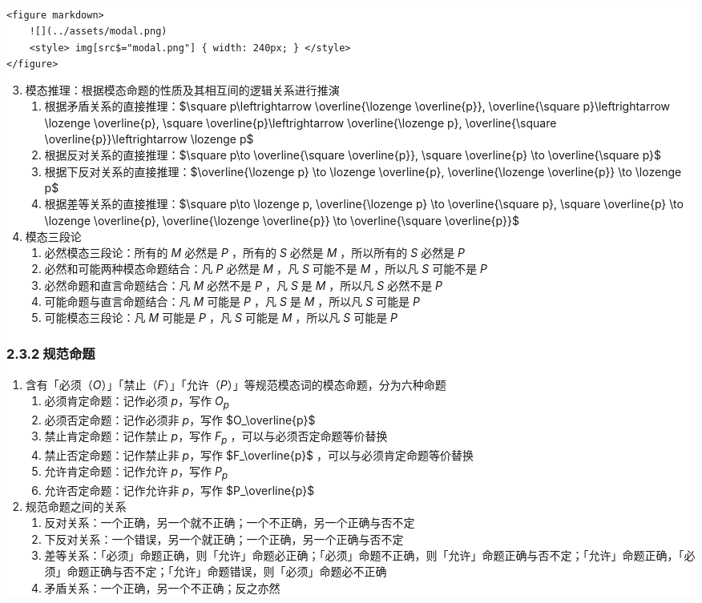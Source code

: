     <figure markdown>
        ![](../assets/modal.png)
        <style> img[src$="modal.png"] { width: 240px; } </style>
    </figure>

3. 模态推理：根据模态命题的性质及其相互间的逻辑关系进行推演
    1. 根据矛盾关系的直接推理：$\square p\leftrightarrow \overline{\lozenge \overline{p}}, \overline{\square p}\leftrightarrow \lozenge \overline{p}, \square \overline{p}\leftrightarrow \overline{\lozenge p}, \overline{\square \overline{p}}\leftrightarrow \lozenge p$
    2. 根据反对关系的直接推理：$\square p\to \overline{\square \overline{p}}, \square \overline{p} \to \overline{\square p}$
    3. 根据下反对关系的直接推理：$\overline{\lozenge p} \to \lozenge \overline{p}, \overline{\lozenge \overline{p}} \to \lozenge p$
    4. 根据差等关系的直接推理：$\square p\to \lozenge p, \overline{\lozenge p} \to \overline{\square p}, \square \overline{p} \to \lozenge \overline{p}, \overline{\lozenge \overline{p}} \to \overline{\square \overline{p}}$
4. 模态三段论
    1. 必然模态三段论：所有的 $M$ 必然是 $P$ ，所有的 $S$ 必然是 $M$ ，所以所有的 $S$ 必然是 $P$
    2. 必然和可能两种模态命题结合：凡 $P$ 必然是 $M$ ，凡 $S$ 可能不是 $M$ ，所以凡 $S$ 可能不是 $P$
    3. 必然命题和直言命题结合：凡 $M$ 必然不是 $P$ ，凡 $S$ 是 $M$ ，所以凡 $S$ 必然不是 $P$
    4. 可能命题与直言命题结合：凡 $M$ 可能是 $P$ ，凡 $S$ 是 $M$ ，所以凡 $S$ 可能是 $P$
    5. 可能模态三段论：凡 $M$ 可能是 $P$ ，凡 $S$ 可能是 $M$ ，所以凡 $S$ 可能是 $P$

### 2.3.2 规范命题
1. 含有「必须（$O$）」「禁止（$F$）」「允许（$P$）」等规范模态词的模态命题，分为六种命题
    1. 必须肯定命题：记作必须 $p$，写作 $O_p$
    2. 必须否定命题：记作必须非 $p$，写作 $O_\overline{p}$
    3. 禁止肯定命题：记作禁止 $p$，写作 $F_p$ ，可以与必须否定命题等价替换
    4. 禁止否定命题：记作禁止非 $p$，写作 $F_\overline{p}$ ，可以与必须肯定命题等价替换
    5. 允许肯定命题：记作允许 $p$，写作 $P_p$
    6. 允许否定命题：记作允许非 $p$，写作 $P_\overline{p}$
2. 规范命题之间的关系
    1. 反对关系：一个正确，另一个就不正确；一个不正确，另一个正确与否不定
    2. 下反对关系：一个错误，另一个就正确；一个正确，另一个正确与否不定
    3. 差等关系：「必须」命题正确，则「允许」命题必正确；「必须」命题不正确，则「允许」命题正确与否不定；「允许」命题正确，「必须」命题正确与否不定；「允许」命题错误，则「必须」命题必不正确
    4. 矛盾关系：一个正确，另一个不正确；反之亦然
